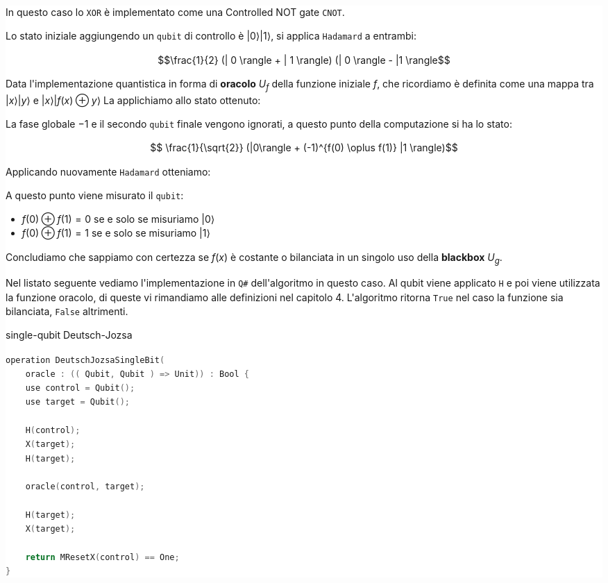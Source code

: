 In questo caso lo `XOR` è implementato come una Controlled NOT gate `CNOT`.

Lo stato iniziale aggiungendo un `qubit` di controllo è $`|0 \rangle |1\rangle`$, si applica `Hadamard` a entrambi:
``` math
\frac{1}{2} (| 0 \rangle + | 1 \rangle) (| 0 \rangle - |1 \rangle
```

Data l'implementazione quantistica in forma di **oracolo** $`U_{f}`$ della funzione iniziale $`f`$, che ricordiamo è definita come una mappa tra $`|x\rangle | y \rangle`$ e $`|x \rangle | f(x) \oplus y \rangle`$ La applichiamo allo stato ottenuto:

La fase globale $`-1`$ e il secondo `qubit` finale vengono ignorati, a questo punto della computazione si ha lo stato:
``` math
 \frac{1}{\sqrt{2}} (|0\rangle + (-1)^{f(0) \oplus f(1)} |1 \rangle)
```

Applicando nuovamente `Hadamard` otteniamo:

A questo punto viene misurato il `qubit`:

- $`f(0) \oplus f(1) = 0`$ se e solo se misuriamo $`|0\rangle`$
- $`f(0) \oplus f(1) = 1`$ se e solo se misuriamo $`|1\rangle`$

Concludiamo che sappiamo con certezza se $`f(x)`$ è costante o bilanciata in un singolo uso della **blackbox** $`U_g`$.

Nel listato seguente vediamo l'implementazione in `Q#` dell'algoritmo in questo caso. Al qubit viene applicato `H` e poi viene utilizzata la funzione oracolo, di queste vi rimandiamo alle definizioni nel capitolo 4. L'algoritmo ritorna `True` nel caso la funzione sia bilanciata, `False` altrimenti.

<div class="captioned-content">

<div class="caption">

single-qubit Deutsch-Jozsa

</div>

``` c
operation DeutschJozsaSingleBit(
    oracle : (( Qubit, Qubit ) => Unit)) : Bool {
    use control = Qubit();
    use target = Qubit();

    H(control);
    X(target);
    H(target);

    oracle(control, target);

    H(target);
    X(target);

    return MResetX(control) == One;
}
```
